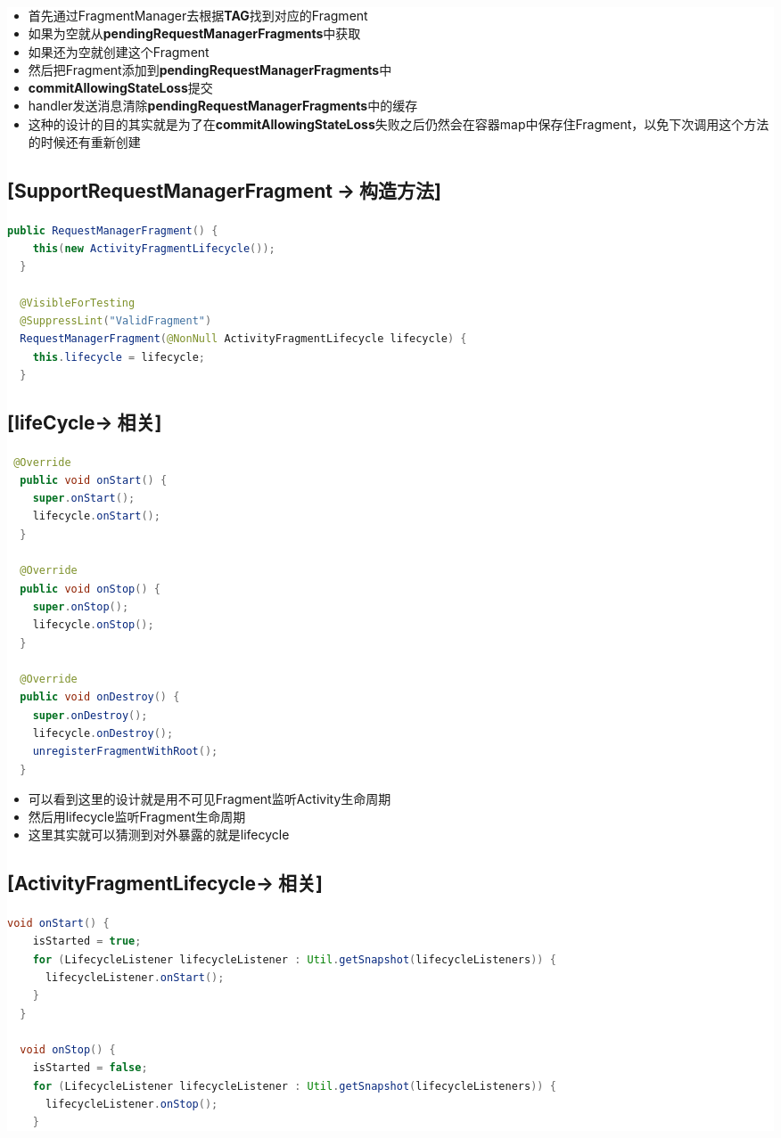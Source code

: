 * 首先通过FragmentManager去根据**TAG**找到对应的Fragment
* 如果为空就从**pendingRequestManagerFragments**中获取
* 如果还为空就创建这个Fragment
* 然后把Fragment添加到**pendingRequestManagerFragments**中
* **commitAllowingStateLoss**提交
* handler发送消息清除**pendingRequestManagerFragments**中的缓存
* 这种的设计的目的其实就是为了在**commitAllowingStateLoss**失败之后仍然会在容器map中保存住Fragment，以免下次调用这个方法的时候还有重新创建

## [SupportRequestManagerFragment -> 构造方法]

```java
public RequestManagerFragment() {
    this(new ActivityFragmentLifecycle());
  }

  @VisibleForTesting
  @SuppressLint("ValidFragment")
  RequestManagerFragment(@NonNull ActivityFragmentLifecycle lifecycle) {
    this.lifecycle = lifecycle;
  }
```

## [lifeCycle-> 相关] 

```java
 @Override
  public void onStart() {
    super.onStart();
    lifecycle.onStart();
  }

  @Override
  public void onStop() {
    super.onStop();
    lifecycle.onStop();
  }

  @Override
  public void onDestroy() {
    super.onDestroy();
    lifecycle.onDestroy();
    unregisterFragmentWithRoot();
  }
```

* 可以看到这里的设计就是用不可见Fragment监听Activity生命周期
* 然后用lifecycle监听Fragment生命周期
* 这里其实就可以猜测到对外暴露的就是lifecycle

## [ActivityFragmentLifecycle-> 相关] 

```java
void onStart() {
    isStarted = true;
    for (LifecycleListener lifecycleListener : Util.getSnapshot(lifecycleListeners)) {
      lifecycleListener.onStart();
    }
  }

  void onStop() {
    isStarted = false;
    for (LifecycleListener lifecycleListener : Util.getSnapshot(lifecycleListeners)) {
      lifecycleListener.onStop();
    }
```